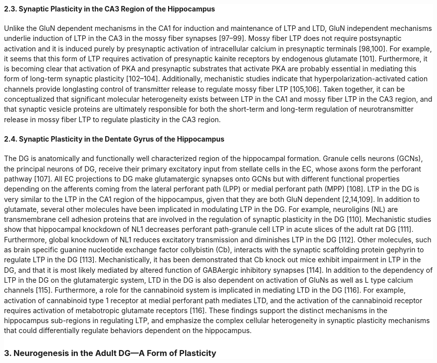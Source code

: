
#### 2.3. Synaptic Plasticity in the CA3 Region of the Hippocampus

Unlike the GluN dependent mechanisms in the CA1 for induction and maintenance of LTP and LTD, GluN independent mechanisms underlie induction of LTP in the CA3 in the mossy fiber synapses [97–99]. Mossy fiber LTP does not require postsynaptic activation and it is induced purely by presynaptic activation of intracellular calcium in presynaptic terminals [98,100]. For example, it seems that this form of LTP requires activation of presynaptic kainite receptors by endogenous glutamate [101]. Furthermore, it is becoming clear that activation of PKA and presynaptic substrates that activate PKA are probably essential in mediating this form of long-term synaptic plasticity [102–104]. Additionally, mechanistic studies indicate that hyperpolarization-activated cation channels provide longlasting control of transmitter release to regulate mossy fiber LTP [105,106]. Taken together, it can be conceptualized that significant molecular heterogeneity exists between LTP in the CA1 and mossy fiber LTP in the CA3 region, and that synaptic vesicle proteins are ultimately responsible for both the short-term and long-term regulation of neurotransmitter release in mossy fiber LTP to regulate plasticity in the CA3 region.

#### 2.4. Synaptic Plasticity in the Dentate Gyrus of the Hippocampus

The DG is anatomically and functionally well characterized region of the hippocampal formation. Granule cells neurons (GCNs), the principal neurons of DG, receive their primary excitatory input from stellate cells in the EC, whose axons form the perforant pathway [107]. All EC projections to DG make glutamatergic synapses onto GCNs but with different functional properties depending on the afferents coming from the lateral perforant path (LPP) or medial perforant path (MPP) [108]. LTP in the DG is very similar to the LTP in the CA1 region of the hippocampus, given that they are both GluN dependent [2,14,109]. In addition to glutamate, several other molecules have been implicated in modulating LTP in the DG. For example, neuroligins (NL) are transmembrane cell adhesion proteins that are involved in the regulation of synaptic plasticity in the DG [110]. Mechanistic studies show that hippocampal knockdown of NL1 decreases perforant path-granule cell LTP in acute slices of the adult rat DG [111]. Furthermore, global knockdown of NL1 reduces excitatory transmission and diminishes LTP in the DG [112]. Other molecules, such as brain specific guanine nucleotide exchange factor collybistin (Cb), interacts with the synaptic scaffolding protein gephyrin to regulate LTP in the DG [113]. Mechanistically, it has been demonstrated that Cb knock out mice exhibit impairment in LTP in the DG, and that it is most likely mediated by altered function of GABAergic inhibitory synapses [114]. In addition to the dependency of LTP in the DG on the glutamatergic system, LTD in the DG is also dependent on activation of GluNs as well as L type calcium channels [115]. Furthermore, a role for the cannabinoid system is implicated in mediating LTD in the DG [116]. For example, activation of cannabinoid type 1 receptor at medial perforant path mediates LTD, and the activation of the cannabinoid receptor requires activation of metabotropic glutamate receptors [116]. These findings support the distinct mechanisms in the hippocampus sub-regions in regulating LTP, and emphasize the complex cellular heterogeneity in synaptic plasticity mechanisms that could differentially regulate behaviors dependent on the hippocampus.

### 3. Neurogenesis in the Adult DG—A Form of Plasticity
